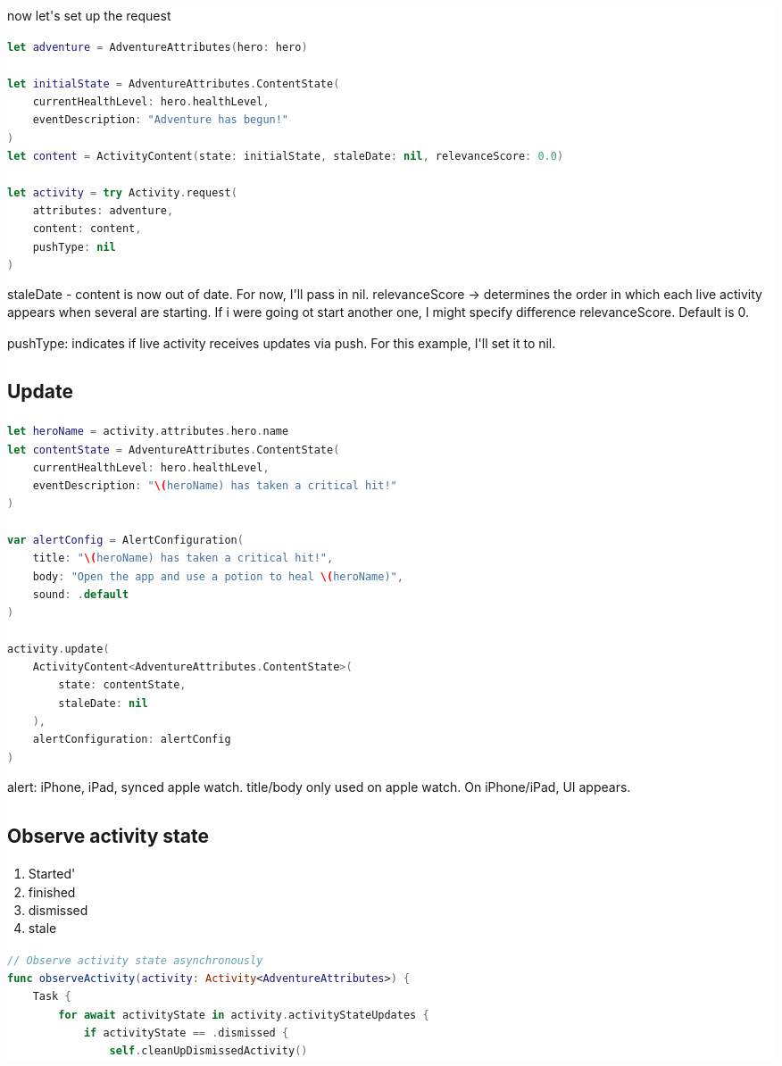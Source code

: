 now let's set up the request

```swift
let adventure = AdventureAttributes(hero: hero)

let initialState = AdventureAttributes.ContentState(
    currentHealthLevel: hero.healthLevel,
    eventDescription: "Adventure has begun!"
)
let content = ActivityContent(state: initialState, staleDate: nil, relevanceScore: 0.0)

let activity = try Activity.request(
    attributes: adventure,
    content: content,
    pushType: nil
)
```

staleDate - content is now out of date.  For now, I'll pass in nil.
relevanceScore -> determines the order in which each live activity appears when several are starting.  If i were going ot start another one, I might specify difference relevanceScore.  Default is 0.

pushType: indicates if live activity receives updates via push.  For this example, I'll set it to nil.

## Update


```swift
let heroName = activity.attributes.hero.name               
let contentState = AdventureAttributes.ContentState(
    currentHealthLevel: hero.healthLevel,
    eventDescription: "\(heroName) has taken a critical hit!"
)

var alertConfig = AlertConfiguration(
    title: "\(heroName) has taken a critical hit!",
    body: "Open the app and use a potion to heal \(heroName)",
    sound: .default
)  
     
activity.update(
    ActivityContent<AdventureAttributes.ContentState>(
        state: contentState,
        staleDate: nil
    ),
    alertConfiguration: alertConfig
)
```

alert: iPhone, iPad, synced apple watch.  title/body only used on apple watch.  On iPhone/iPad, UI appears.


## Observe activity state
1.  Started'
2. finished
3. dismissed
4. stale
```swift
// Observe activity state asynchronously
func observeActivity(activity: Activity<AdventureAttributes>) {
    Task {
        for await activityState in activity.activityStateUpdates {
            if activityState == .dismissed {
                self.cleanUpDismissedActivity()
```